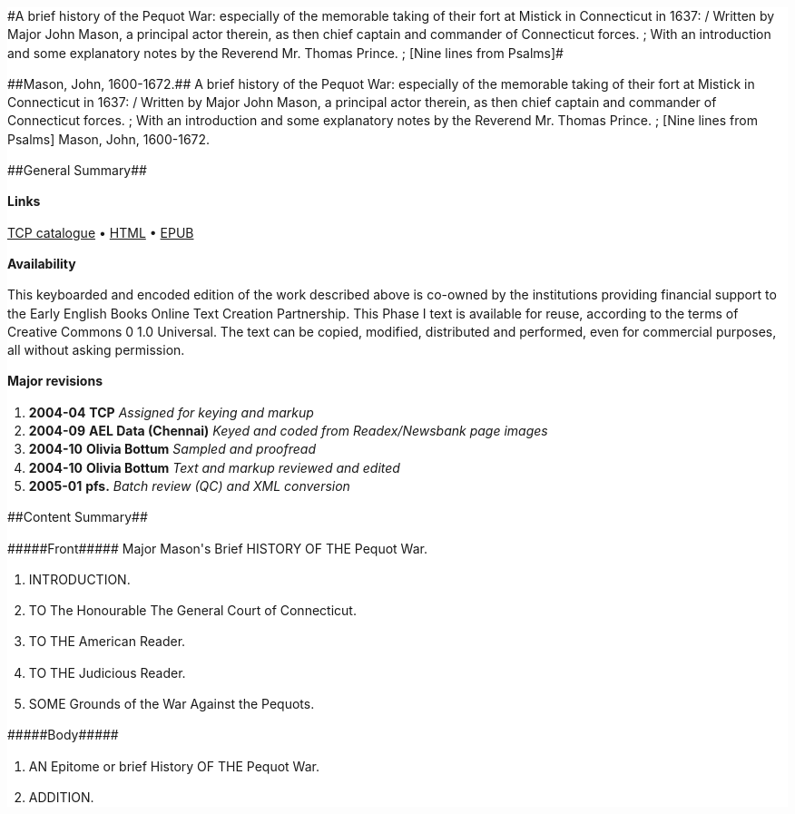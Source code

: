 #A brief history of the Pequot War: especially of the memorable taking of their fort at Mistick in Connecticut in 1637: / Written by Major John Mason, a principal actor therein, as then chief captain and commander of Connecticut forces. ; With an introduction and some explanatory notes by the Reverend Mr. Thomas Prince. ; [Nine lines from Psalms]#

##Mason, John, 1600-1672.##
A brief history of the Pequot War: especially of the memorable taking of their fort at Mistick in Connecticut in 1637: / Written by Major John Mason, a principal actor therein, as then chief captain and commander of Connecticut forces. ; With an introduction and some explanatory notes by the Reverend Mr. Thomas Prince. ; [Nine lines from Psalms]
Mason, John, 1600-1672.

##General Summary##

**Links**

[TCP catalogue](http://www.ota.ox.ac.uk/tcp/)  • 
[HTML](http://tei.it.ox.ac.uk/tcp/Texts-HTML/free/N03/N03314.html)  • 
[EPUB](http://tei.it.ox.ac.uk/tcp/Texts-EPUB/free/N03/N03314.epub)

**Availability**

This keyboarded and encoded edition of the
	       work described above is co-owned by the institutions
	       providing financial support to the Early English Books
	       Online Text Creation Partnership. This Phase I text is
	       available for reuse, according to the terms of Creative
	       Commons 0 1.0 Universal. The text can be copied,
	       modified, distributed and performed, even for
	       commercial purposes, all without asking permission.

**Major revisions**

1. __2004-04__ __TCP__ *Assigned for keying and markup*
1. __2004-09__ __AEL Data (Chennai)__ *Keyed and coded from Readex/Newsbank page images*
1. __2004-10__ __Olivia Bottum__ *Sampled and proofread*
1. __2004-10__ __Olivia Bottum__ *Text and markup reviewed and edited*
1. __2005-01__ __pfs.__ *Batch review (QC) and XML conversion*

##Content Summary##

#####Front#####
Major Mason's Brief HISTORY OF THE Pequot War.
1. INTRODUCTION.

1. TO The Honourable The General Court of Connecticut.

1. TO THE American Reader.

1. TO THE Judicious Reader.

1. SOME Grounds of the War Against the Pequots.

#####Body#####

1. AN Epitome or brief History OF THE Pequot War.

1. ADDITION.
